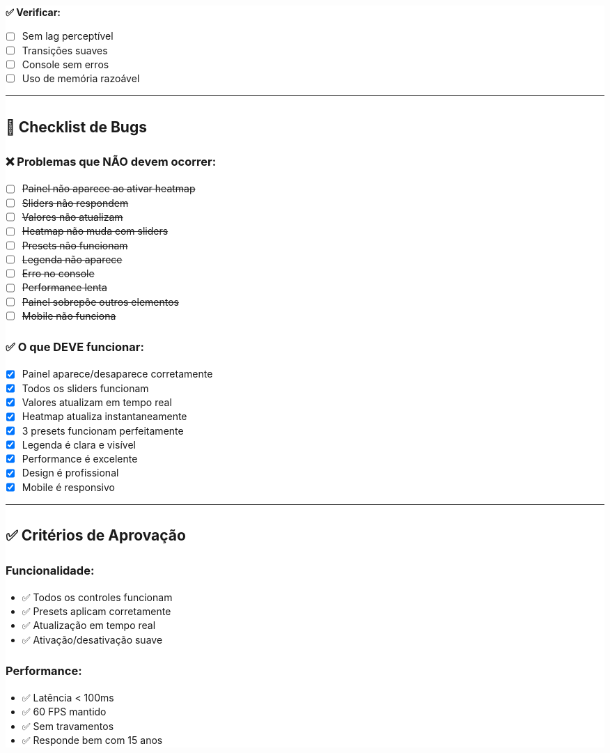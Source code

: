 **✅ Verificar:**
- [ ] Sem lag perceptível
- [ ] Transições suaves
- [ ] Console sem erros
- [ ] Uso de memória razoável

---

## 🐛 Checklist de Bugs

### ❌ Problemas que NÃO devem ocorrer:

- [ ] ~~Painel não aparece ao ativar heatmap~~
- [ ] ~~Sliders não respondem~~
- [ ] ~~Valores não atualizam~~
- [ ] ~~Heatmap não muda com sliders~~
- [ ] ~~Presets não funcionam~~
- [ ] ~~Legenda não aparece~~
- [ ] ~~Erro no console~~
- [ ] ~~Performance lenta~~
- [ ] ~~Painel sobrepõe outros elementos~~
- [ ] ~~Mobile não funciona~~

### ✅ O que DEVE funcionar:

- [x] Painel aparece/desaparece corretamente
- [x] Todos os sliders funcionam
- [x] Valores atualizam em tempo real
- [x] Heatmap atualiza instantaneamente
- [x] 3 presets funcionam perfeitamente
- [x] Legenda é clara e visível
- [x] Performance é excelente
- [x] Design é profissional
- [x] Mobile é responsivo

---

## ✅ Critérios de Aprovação

### Funcionalidade:
- ✅ Todos os controles funcionam
- ✅ Presets aplicam corretamente
- ✅ Atualização em tempo real
- ✅ Ativação/desativação suave

### Performance:
- ✅ Latência < 100ms
- ✅ 60 FPS mantido
- ✅ Sem travamentos
- ✅ Responde bem com 15 anos
